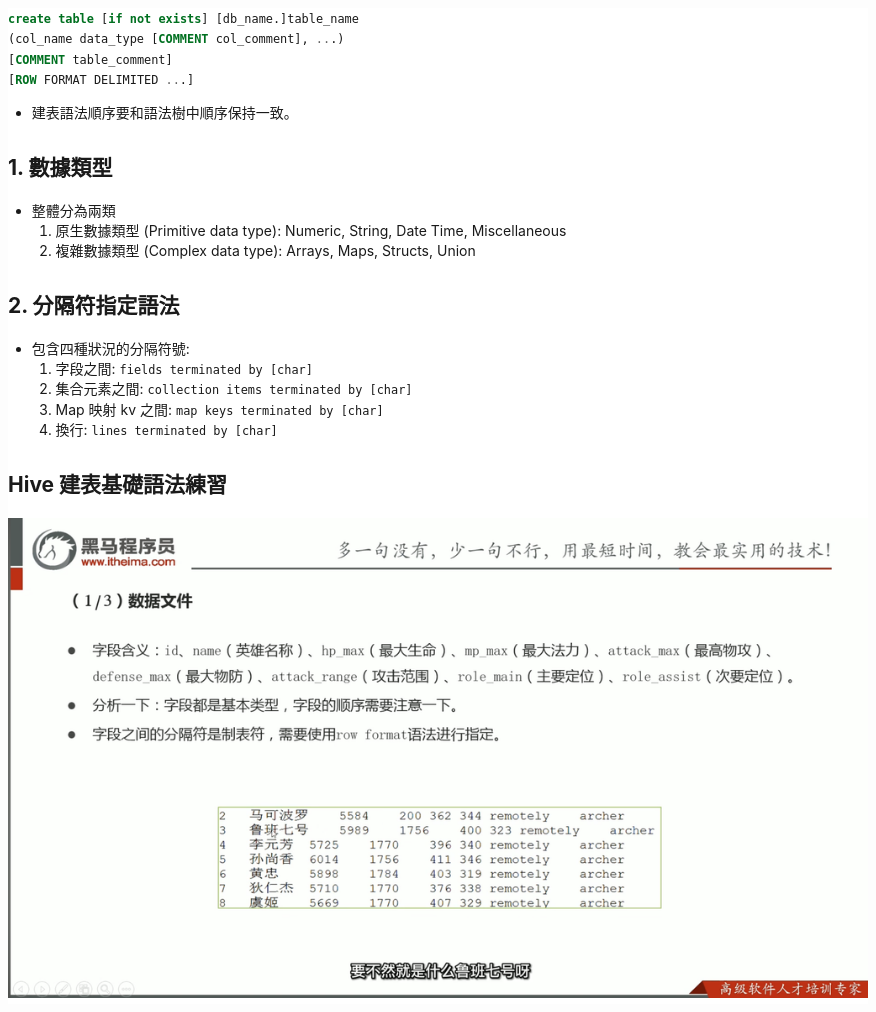```sql
create table [if not exists] [db_name.]table_name
(col_name data_type [COMMENT col_comment], ...)
[COMMENT table_comment]
[ROW FORMAT DELIMITED ...]
```

- 建表語法順序要和語法樹中順序保持一致。

## 1. 數據類型

- 整體分為兩類
    1. 原生數據類型 (Primitive data type): Numeric, String, Date Time, Miscellaneous
    2. 複雜數據類型 (Complex data type): Arrays, Maps, Structs, Union

## 2. 分隔符指定語法

- 包含四種狀況的分隔符號:
    1. 字段之間: `fields terminated by [char]`
    2. 集合元素之間: `collection items terminated by [char]`
    3. Map 映射 kv 之間: `map keys terminated by [char]`
    4. 換行: `lines terminated by [char]`

## Hive 建表基礎語法練習

![Untitled](imgs/hive-basic-code-example.png)
